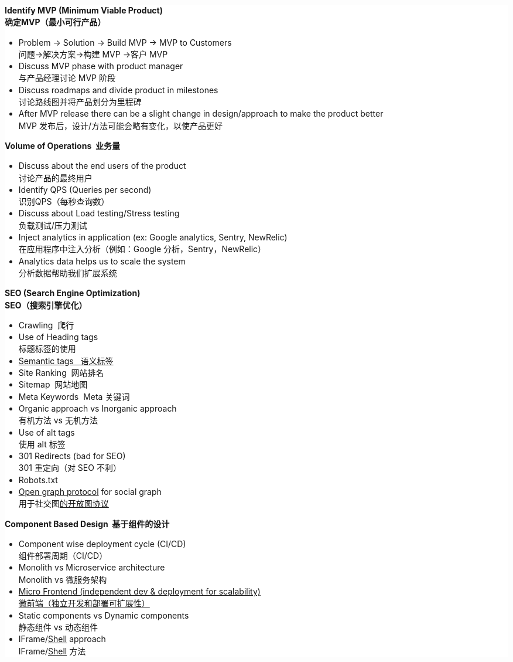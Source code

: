   

**Identify MVP (Minimum Viable Product)  
确定MVP（最小可行产品）**

- Problem -> Solution -> Build MVP -> MVP to Customers  
    问题->解决方案->构建 MVP ->客户 MVP
- Discuss MVP phase with product manager  
    与产品经理讨论 MVP 阶段
- Discuss roadmaps and divide product in milestones  
    讨论路线图并将产品划分为里程碑
- After MVP release there can be a slight change in design/approach to make the product better  
    MVP 发布后，设计/方法可能会略有变化，以使产品更好

  

**Volume of Operations  业务量**

- Discuss about the end users of the product  
    讨论产品的最终用户
- Identify QPS (Queries per second)  
    识别QPS（每秒查询数）
- Discuss about Load testing/Stress testing  
    负载测试/压力测试
- Inject analytics in application (ex: Google analytics, Sentry, NewRelic)  
    在应用程序中注入分析（例如：Google 分析，Sentry，NewRelic）
- Analytics data helps us to scale the system  
    分析数据帮助我们扩展系统

  

**SEO (Search Engine Optimization)  
SEO（搜索引擎优化）**

- Crawling  爬行
- Use of Heading tags  
    标题标签的使用
- [Semantic tags   语义标签](https://htmlreference.io/)
- Site Ranking  网站排名
- Sitemap  网站地图
- Meta Keywords  Meta 关键词
- Organic approach vs Inorganic approach  
    有机方法 vs 无机方法
- Use of alt tags  
    使用 alt 标签
- 301 Redirects (bad for SEO)  
    301 重定向（对 SEO 不利）
- Robots.txt
- [Open graph protocol](https://ogp.me/) for social graph  
    用于社交图[的开放图协议](https://ogp.me/)

  

**Component Based Design  基于组件的设计**

- Component wise deployment cycle (CI/CD)  
    组件部署周期（CI/CD）
- Monolith vs Microservice architecture  
    Monolith vs 微服务架构
- [Micro Frontend (independent dev & deployment for scalability)  
    微前端（独立开发和部署可扩展性）](https://blog.bitsrc.io/how-we-build-micro-front-ends-d3eeeac0acfc)
- Static components vs Dynamic components  
    静态组件 vs 动态组件
- IFrame/[Shell](https://github.com/GoogleChromeLabs/sw-precache/tree/master/app-shell-demo) approach  
    IFrame/[Shell](https://github.com/GoogleChromeLabs/sw-precache/tree/master/app-shell-demo) 方法
